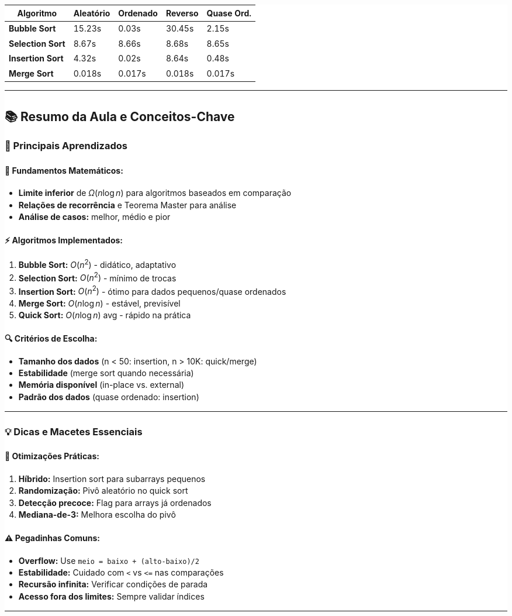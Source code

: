 | **Algoritmo** | **Aleatório** | **Ordenado** | **Reverso** | **Quase Ord.** |
|---------------|---------------|--------------|-------------|----------------|
| **Bubble Sort** | 15.23s | 0.03s | 30.45s | 2.15s |
| **Selection Sort** | 8.67s | 8.66s | 8.68s | 8.65s |
| **Insertion Sort** | 4.32s | 0.02s | 8.64s | 0.48s |
| **Merge Sort** | 0.018s | 0.017s | 0.018s | 0.017s |
---

## 📚 Resumo da Aula e Conceitos-Chave

### **🎯 Principais Aprendizados**

#### **📐 Fundamentos Matemáticos:**
- **Limite inferior** de $\Omega(n \log n)$ para algoritmos baseados em comparação
- **Relações de recorrência** e Teorema Master para análise
- **Análise de casos:** melhor, médio e pior

#### **⚡ Algoritmos Implementados:**
1. **Bubble Sort:** $O(n^2)$ - didático, adaptativo
2. **Selection Sort:** $O(n^2)$ - mínimo de trocas
3. **Insertion Sort:** $O(n^2)$ - ótimo para dados pequenos/quase ordenados
4. **Merge Sort:** $O(n \log n)$ - estável, previsível
5. **Quick Sort:** $O(n \log n)$ avg - rápido na prática

#### **🔍 Critérios de Escolha:**
- **Tamanho dos dados** (n < 50: insertion, n > 10K: quick/merge)
- **Estabilidade** (merge sort quando necessária)
- **Memória disponível** (in-place vs. external)
- **Padrão dos dados** (quase ordenado: insertion)

---

### **💡 Dicas e Macetes Essenciais**

#### **🚀 Otimizações Práticas:**
1. **Híbrido:** Insertion sort para subarrays pequenos
2. **Randomização:** Pivô aleatório no quick sort
3. **Detecção precoce:** Flag para arrays já ordenados
4. **Mediana-de-3:** Melhora escolha do pivô

#### **⚠️ Pegadinhas Comuns:**
- **Overflow:** Use `meio = baixo + (alto-baixo)/2`
- **Estabilidade:** Cuidado com `<` vs `<=` nas comparações
- **Recursão infinita:** Verificar condições de parada
- **Acesso fora dos limites:** Sempre validar índices

---
